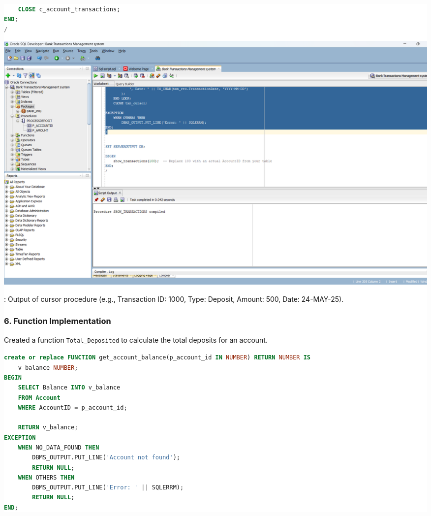 ```sql
    CLOSE c_account_transactions;
END;
/
```
![alt text](https://github.com/Papy23pht/BANK-TRANSACTION_MS/blob/main/PHASE%206/Cursor%20creation.png?raw=true)


: Output of cursor procedure (e.g., Transaction ID: 1000, Type: Deposit, Amount: 500, Date: 24-MAY-25).

### 6. Function Implementation
Created a function `Total_Deposited` to calculate the total deposits for an account.
```sql
create or replace FUNCTION get_account_balance(p_account_id IN NUMBER) RETURN NUMBER IS
    v_balance NUMBER;
BEGIN
    SELECT Balance INTO v_balance
    FROM Account
    WHERE AccountID = p_account_id;

    RETURN v_balance;
EXCEPTION
    WHEN NO_DATA_FOUND THEN
        DBMS_OUTPUT.PUT_LINE('Account not found');
        RETURN NULL;
    WHEN OTHERS THEN
        DBMS_OUTPUT.PUT_LINE('Error: ' || SQLERRM);
        RETURN NULL;
END;

```